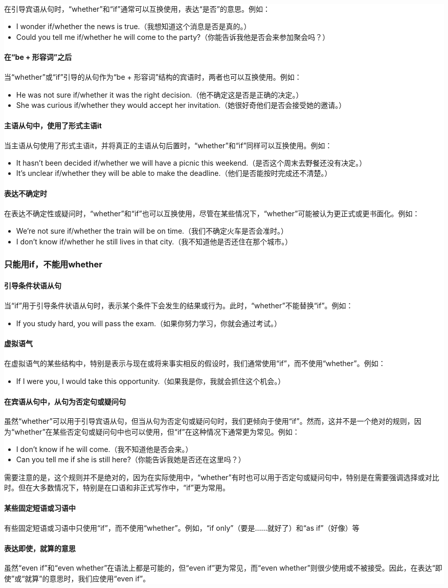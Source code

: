 在引导宾语从句时，“whether”和“if”通常可以互换使用，表达“是否”的意思。例如：

- I wonder if/whether the news is true.（我想知道这个消息是否是真的。）
- Could you tell me if/whether he will come to the party?（你能告诉我他是否会来参加聚会吗？）

#### 在“be + 形容词”之后

当“whether”或“if”引导的从句作为“be + 形容词”结构的宾语时，两者也可以互换使用。例如：

- He was not sure if/whether it was the right decision.（他不确定这是否是正确的决定。）
- She was curious if/whether they would accept her invitation.（她很好奇他们是否会接受她的邀请。）

#### 主语从句中，使用了形式主语it

当主语从句使用了形式主语it，并将真正的主语从句后置时，“whether”和“if”同样可以互换使用。例如：

- It hasn’t been decided if/whether we will have a picnic this weekend.（是否这个周末去野餐还没有决定。）
- It’s unclear if/whether they will be able to make the deadline.（他们是否能按时完成还不清楚。）

#### 表达不确定时

在表达不确定性或疑问时，“whether”和“if”也可以互换使用，尽管在某些情况下，“whether”可能被认为更正式或更书面化。例如：

- We’re not sure if/whether the train will be on time.（我们不确定火车是否会准时。）
- I don’t know if/whether he still lives in that city.（我不知道他是否还住在那个城市。）

### 只能用if，不能用whether

#### 引导条件状语从句

当“if”用于引导条件状语从句时，表示某个条件下会发生的结果或行为。此时，“whether”不能替换“if”。例如：

- If you study hard, you will pass the exam.（如果你努力学习，你就会通过考试。）

#### 虚拟语气

在虚拟语气的某些结构中，特别是表示与现在或将来事实相反的假设时，我们通常使用“if”，而不使用“whether”。例如：

- If I were you, I would take this opportunity.（如果我是你，我就会抓住这个机会。）

#### 在宾语从句中，从句为否定句或疑问句

虽然“whether”可以用于引导宾语从句，但当从句为否定句或疑问句时，我们更倾向于使用“if”。然而，这并不是一个绝对的规则，因为“whether”在某些否定句或疑问句中也可以使用，但“if”在这种情况下通常更为常见。例如：

- I don’t know if he will come.（我不知道他是否会来。）
- Can you tell me if she is still here?（你能告诉我她是否还在这里吗？）

需要注意的是，这个规则并不是绝对的，因为在实际使用中，“whether”有时也可以用于否定句或疑问句中，特别是在需要强调选择或对比时。但在大多数情况下，特别是在口语和非正式写作中，“if”更为常用。

#### 某些固定短语或习语中

有些固定短语或习语中只使用“if”，而不使用“whether”。例如，“if only”（要是……就好了）和“as if”（好像）等

#### 表达即使，就算的意思

虽然“even if”和“even whether”在语法上都是可能的，但“even if”更为常见，而“even whether”则很少使用或不被接受。因此，在表达“即使”或“就算”的意思时，我们应使用“even if”。
